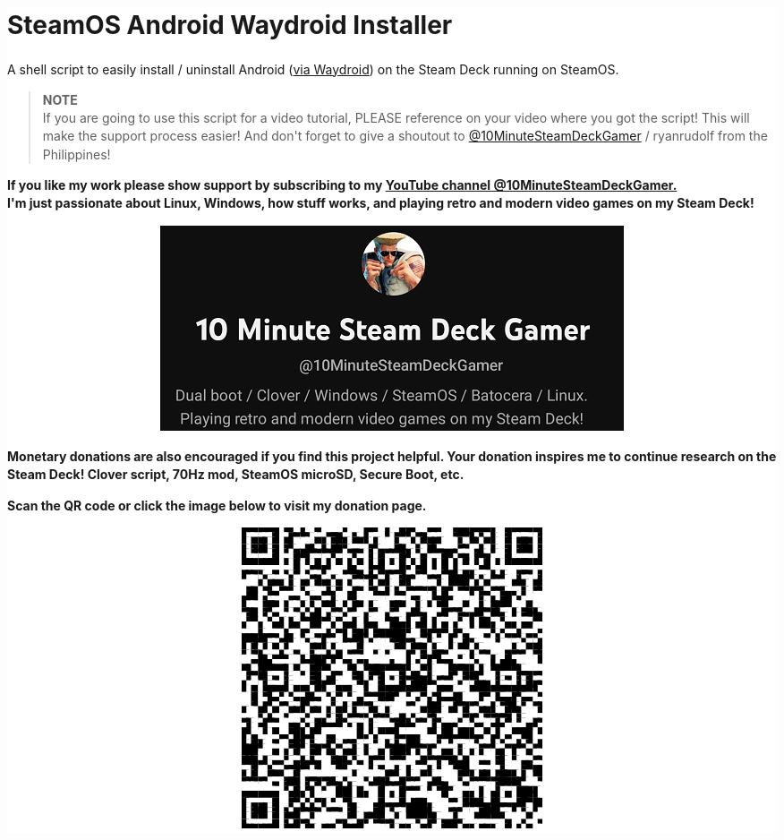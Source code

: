 # SteamOS Android Waydroid Installer

A shell script to easily install / uninstall Android ([via Waydroid](https://waydro.id/)) on the Steam Deck running on SteamOS.

> **NOTE**\
> If you are going to use this script for a video tutorial, PLEASE reference on your video where you got the script! This will make the support process easier!
> And don't forget to give a shoutout to [@10MinuteSteamDeckGamer](https://www.youtube.com/@10MinuteSteamDeckGamer/) / ryanrudolf from the Philippines!

<b> If you like my work please show support by subscribing to my [YouTube channel @10MinuteSteamDeckGamer.](https://www.youtube.com/@10MinuteSteamDeckGamer/) </b> <br>
<b> I'm just passionate about Linux, Windows, how stuff works, and playing retro and modern video games on my Steam Deck! </b>

<p align="center">
<a href="https://www.youtube.com/@10MinuteSteamDeckGamer/"> <img src="assets/10minute.png"/> </a>
</p>

<b>Monetary donations are also encouraged if you find this project helpful. Your donation inspires me to continue research on the Steam Deck! Clover script, 70Hz mod, SteamOS microSD, Secure Boot, etc.</b>

<b>Scan the QR code or click the image below to visit my donation page.</b>

<p align="center">
<a href="https://www.paypal.com/donate/?business=VSMP49KYGADT4&no_recurring=0&item_name=Your+donation+inspires+me+to+continue+research+on+the+Steam+Deck%21%0AClover+script%2C+70Hz+mod%2C+SteamOS+microSD%2C+Secure+Boot%2C+etc.%0A%0A&currency_code=CAD"> <img src="assets/QRCode.png"/> </a>
</p>
